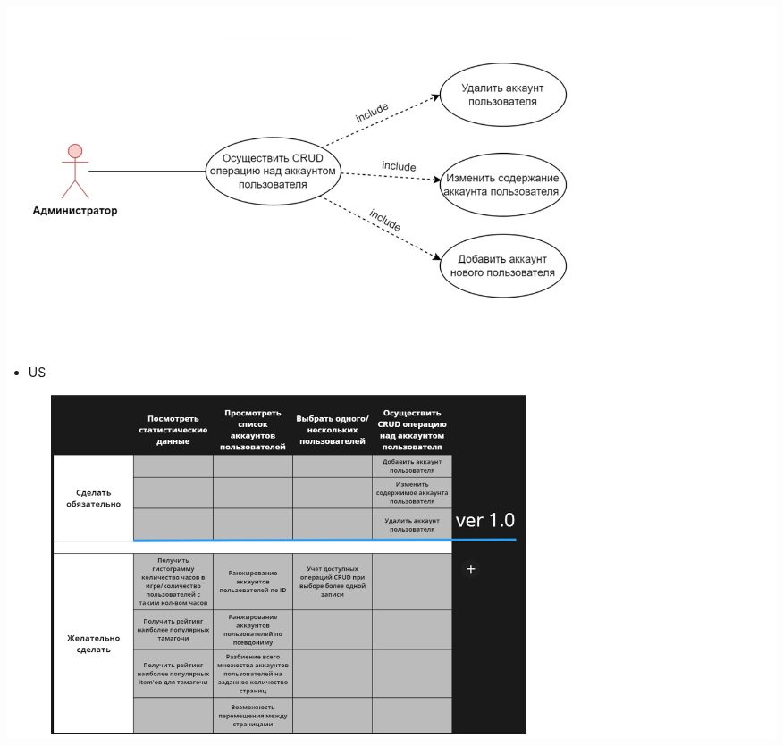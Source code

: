 <img src="https://github.com/Daikeri/readme-for-project/blob/main/manual/image/use-case-admin.png" alt="Описание изображения" width="630" height="380">

- US
<img src="https://github.com/Daikeri/readme-for-project/blob/main/manual/image/user-story-admin.png" alt="Описание изображения" width="630" height="380">
